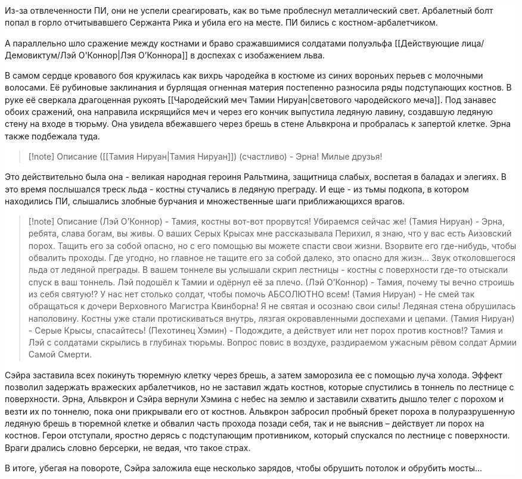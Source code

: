 Из-за отвлеченности ПИ, они не успели среагировать, как во тьме проблеснул металлический свет. Арбалетный болт попал в горло отчитывавшего Сержанта Рика и убила его на месте.
ПИ бились с костном-арбалетчиком.

А параллельно шло сражение между костнами и браво сражавшимися солдатами полуэльфа [[Действующие лица/Демовиктум/Лэй О'Коннор\|Лэя О’Коннора]] в доспехах с изобажением льва. 

В самом сердце кровавого боя кружилась как вихрь чародейка в костюме из синих вороньих перьев с молочными волосами. Её рубиновые заклинания и бурлящая огненная материя постепенно разносила ряды подступающих костнов. В руке её сверкала драгоценная рукоять [[Чародейский меч Тамии Нируан\|светового чародейского меча]]. Под занавес обоих сражений, она направила искрящийся меч и через его кончик выпустила ледяную лавину, создавшую ледяную стену на входе в тюрьму. Она увидела вбежавшего через брешь в стене Альвкрона и пробралась к запертой клетке. Эрна также подбежала туда.

> [!note] Описание
> ([[Тамия Нируан\|Тамия Нируан]]) (счастливо) - Эрна! Милые друзья! 

Это действительно была она - великая народная героиня Ральтмина, защитница слабых, воспетая в баладах и элегиях.
В это время послышался треск льда - костны стучались в ледяную преграду. И еще - из тьмы подкопа, в котором находились ПИ, слышались злобные бурчания и множественные шаги приближающихся врагов.

> [!note] Описание
> (Лэй О’Коннор) - Тамия, костны вот-вот прорвутся! Убираемся сейчас же!
(Тамия Нируан) - Эрна, ребята, слава богам, вы живы. О ваших Серых Крысах мне рассказывала Перихил, я знаю, что у вас есть Аизовский порох. Тащить его за собой опасно, но с его помощью вы можете спасти свои жизни. Взорвите его где-нибудь, чтобы обвалить проходы. Где угодно, но главное не тащите его за собой далеко, это опасно для жизн…
Звук отколовшегося льда от ледяной преграды. В вашем тоннеле вы услышали скрип лестницы - костны с поверхности где-то отыскали спуск в ваш тоннель.
Лэй подошёл к Тамии и одёрнул её за плечо.
(Лэй О’Коннор) - Тамия, почему ты вечно строишь из себя святую!? У нас нет столько солдат, чтобы помочь АБСОЛЮТНО всем!
(Тамия Нируан) - Не смей так обращаться к дочери Верховного Магистра Квинборна! Я не святая и осознаю свои силы!
Ледяная стена обрушилась наполовину. Костны уже стали протискиваться внутрь, лязгая окровавленными доспехами и цепами.
(Тамия Нируан) - Серые Крысы, спасайтесь!
(Пехотинец Хэмин) - Подождите, а действует или нет порох против костнов!?
Тамия и Лэй с солдатами скрылись в глубинах тюрьмы. Вопрос повис в воздухе, раздираемом ужасным рёвом солдат Армии Самой Смерти. 

Сэйра заставила всех покинуть тюремную клетку через брешь, а затем заморозила ее с помощью луча холода. Эффект позволил задержать вражеских арбалетчиков, но не заставил ждать костнов, которые спустились в тоннель по лестнице с поверхности.
Эрна, Альвкрон и Сэйра вернули Хэмина с небес на землю и заставили схватить дышло телег с порохом и везти их по тоннелю, пока они прикрывали его от костнов.
Альвкрон забросил пробный брекет пороха в полуразрушенную ледяную брешь в тюремной клетке и обвалил часть прохода позади себя, так и не выяснив – действует ли порох на костнов.
Герои отступали, яростно дерясь с подступающим противником, который спускался по лестнице с поверхности. Враги дрались словно берсерки, не ведая, что такое страх.

В итоге, убегая на повороте, Сэйра заложила еще несколько зарядов, чтобы обрушить потолок и обрубить мосты…
